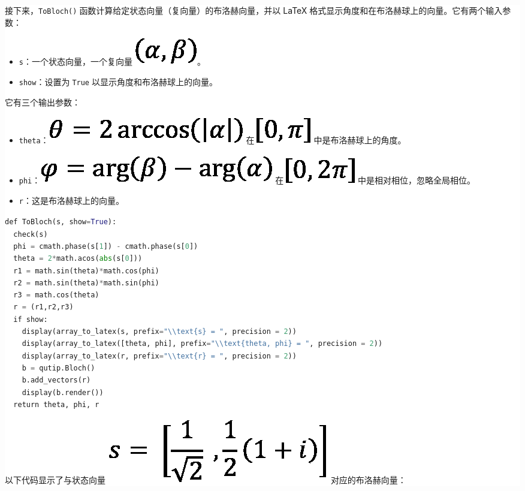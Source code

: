 ```py
```

接下来，`ToBloch()` 函数计算给定状态向量（复向量）的布洛赫向量，并以 LaTeX 格式显示角度和在布洛赫球上的向量。它有两个输入参数：

+   `s`：一个状态向量，一个复向量 ![](img/Formula_03_102.png)。

+   `show`：设置为 `True` 以显示角度和布洛赫球上的向量。

它有三个输出参数：

+   `theta`：![](img/Formula_03_103.png) 在 ![](img/Formula_03_104.png) 中是布洛赫球上的角度。

+   `phi`：![](img/Formula_03_105.png) 在 ![](img/Formula_03_106.png) 中是相对相位，忽略全局相位。

+   `r`：这是布洛赫球上的向量。

```py
def ToBloch(s, show=True):
  check(s)
  phi = cmath.phase(s[1]) - cmath.phase(s[0])
  theta = 2*math.acos(abs(s[0]))
  r1 = math.sin(theta)*math.cos(phi)
  r2 = math.sin(theta)*math.sin(phi)
  r3 = math.cos(theta)
  r = (r1,r2,r3)
  if show:
    display(array_to_latex(s, prefix="\\text{s} = ", precision = 2))
    display(array_to_latex([theta, phi], prefix="\\text{theta, phi} = ", precision = 2))
    display(array_to_latex(r, prefix="\\text{r} = ", precision = 2))
    b = qutip.Bloch()
    b.add_vectors(r)
    display(b.render())
  return theta, phi, r
```

以下代码显示了与状态向量 ![](img/Formula_03_107.png) 对应的布洛赫向量：
